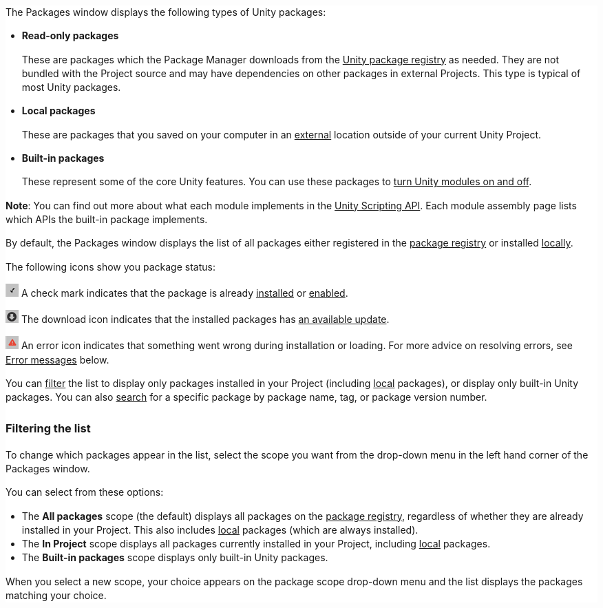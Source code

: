 The Packages window displays the following types of Unity packages:

- **Read-only packages**

  These are packages which the Package Manager downloads from the [Unity package registry](#PackManRegistry) as needed. They are not bundled with the Project source and may have dependencies on other packages in external Projects. This type is typical of most Unity packages.

- **Local packages**

  These are packages that you saved on your computer in an [external](#extpkg) location outside of your current Unity Project.

- **Built-in packages**

  These represent some of the core Unity features. You can use these packages to [turn Unity modules on and off](#PackManDisable).

**Note**: You can find out more about what each module implements in the [Unity Scripting API](https://docs.unity3d.com/ScriptReference/). Each module assembly page lists which APIs the built-in package implements.

By default, the Packages window displays the list of all packages either registered in the [package registry](#PackManRegistry) or installed [locally](#extpkg).

The following icons show you package status:

![check mark](Images/PackageManagerUI-checkmark.png) A check mark indicates that the package is already [installed](#PackManInstall) or [enabled](#PackManDisable).

![download icon](Images/PackageManagerUI-downloadicon.png) The download icon indicates that the installed packages has [an available update](#PackManUpdate).

![error indicator](Images/PackageManagerUI-errorflag.png) An error icon indicates that something went wrong during installation or loading. For more advice on resolving errors, see [Error messages](#troubleshooting) below.

You can [filter](#scope) the list to display only packages installed in your Project (including [local](#extpkg) packages), or display only built-in Unity packages. You can also [search](#searchText) for a specific package by package name, tag, or package version number.

<a name="scope"></a>
### Filtering the list

To change which packages appear in the list, select the scope you want from the drop-down menu in the left hand corner of the Packages window.

You can select from these options:

- The **All packages** scope (the default) displays all packages on the [package registry](#PackManRegistry), regardless of whether they are already installed in your Project. This also includes [local](#extpkg) packages (which are always installed).
- The **In Project** scope displays all packages currently installed in your Project, including [local](#extpkg) packages.
- The **Built-in packages** scope displays only built-in Unity packages.

When you select a new scope, your choice appears on the package scope drop-down menu and the list displays the packages matching your choice.
